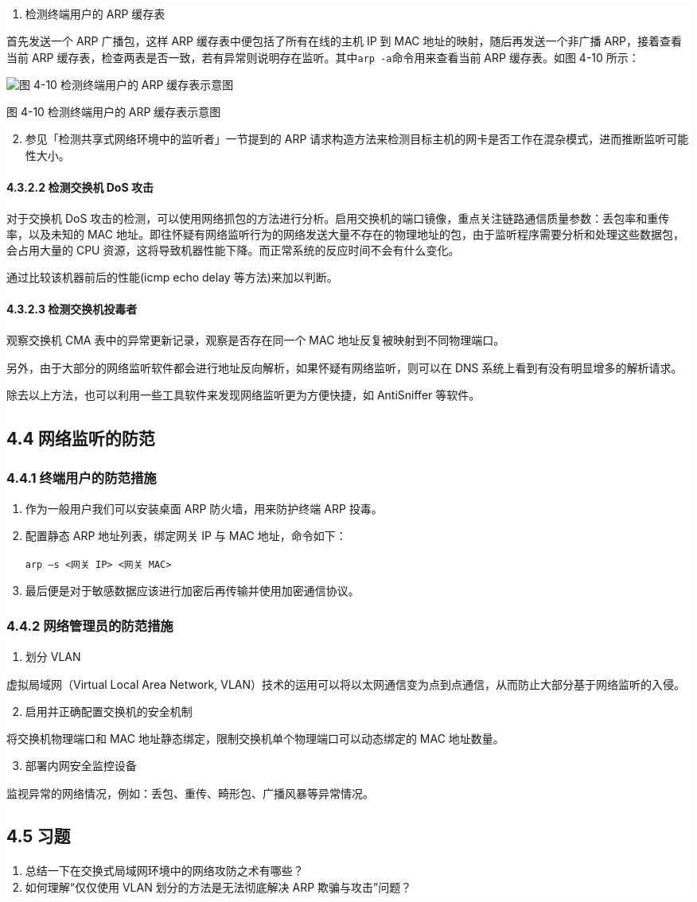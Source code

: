 1) 检测终端用户的 ARP 缓存表

首先发送一个 ARP 广播包，这样 ARP 缓存表中便包括了所有在线的主机 IP 到 MAC 地址的映射，随后再发送一个非广播 ARP，接着查看当前 ARP 缓存表，检查两表是否一致，若有异常则说明存在监听。其中`arp -a`命令用来查看当前 ARP 缓存表。如图 4-10 所示：

![图 4-10 检测终端用户的 ARP 缓存表示意图](https://c4pr1c3.github.io/cuc-ns/chap0x04/attach/media/re-image10.png)

图 4-10 检测终端用户的 ARP 缓存表示意图

2) 参见「检测共享式网络环境中的监听者」一节提到的 ARP 请求构造方法来检测目标主机的网卡是否工作在混杂模式，进而推断监听可能性大小。

#### 4.3.2.2 检测交换机 DoS 攻击

对于交换机 DoS 攻击的检测，可以使用网络抓包的方法进行分析。启用交换机的端口镜像，重点关注链路通信质量参数：丢包率和重传率，以及未知的 MAC 地址。即往怀疑有网络监听行为的网络发送大量不存在的物理地址的包，由于监听程序需要分析和处理这些数据包，会占用大量的 CPU 资源，这将导致机器性能下降。而正常系统的反应时间不会有什么变化。

通过比较该机器前后的性能(icmp echo delay 等方法)来加以判断。

#### 4.3.2.3 检测交换机投毒者

观察交换机 CMA 表中的异常更新记录，观察是否存在同一个 MAC 地址反复被映射到不同物理端口。

另外，由于大部分的网络监听软件都会进行地址反向解析，如果怀疑有网络监听，则可以在 DNS 系统上看到有没有明显增多的解析请求。

除去以上方法，也可以利用一些工具软件来发现网络监听更为方便快捷，如 AntiSniffer 等软件。

## 4.4 网络监听的防范

### 4.4.1 终端用户的防范措施

1.  作为一般用户我们可以安装桌面 ARP 防火墙，用来防护终端 ARP 投毒。

2.  配置静态 ARP 地址列表，绑定网关 IP 与 MAC 地址，命令如下：

    ```
    arp –s <网关 IP> <网关 MAC>
    ```

3.  最后便是对于敏感数据应该进行加密后再传输并使用加密通信协议。

### 4.4.2 网络管理员的防范措施

1) 划分 VLAN

虚拟局域网（Virtual Local Area Network, VLAN）技术的运用可以将以太网通信变为点到点通信，从而防止大部分基于网络监听的入侵。

2) 启用并正确配置交换机的安全机制

将交换机物理端口和 MAC 地址静态绑定，限制交换机单个物理端口可以动态绑定的 MAC 地址数量。

3) 部署内网安全监控设备

监视异常的网络情况，例如：丢包、重传、畸形包、广播风暴等异常情况。

## 4.5 习题

1.  总结⼀下在交换式局域网环境中的网络攻防之术有哪些？
2.  如何理解“仅仅使用 VLAN 划分的⽅法是⽆法彻底解决 ARP 欺骗与攻击”问题？
